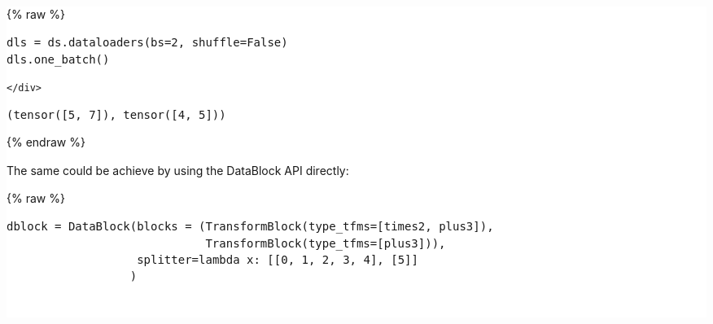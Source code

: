 </div>
</div>
</div>
    {% raw %}
    
<div class="cell border-box-sizing code_cell rendered">
<div class="input">

<div class="inner_cell">
    <div class="input_area">
<div class=" highlight hl-ipython3"><pre><span></span><span class="n">dls</span> <span class="o">=</span> <span class="n">ds</span><span class="o">.</span><span class="n">dataloaders</span><span class="p">(</span><span class="n">bs</span><span class="o">=</span><span class="mi">2</span><span class="p">,</span> <span class="n">shuffle</span><span class="o">=</span><span class="kc">False</span><span class="p">)</span>
<span class="n">dls</span><span class="o">.</span><span class="n">one_batch</span><span class="p">()</span>
</pre></div>

    </div>
</div>
</div>

<div class="output_wrapper">
<div class="output">

<div class="output_area">



<div class="output_text output_subarea output_execute_result">
<pre>(tensor([5, 7]), tensor([4, 5]))</pre>
</div>

</div>

</div>
</div>

</div>
    {% endraw %}

<div class="cell border-box-sizing text_cell rendered"><div class="inner_cell">
<div class="text_cell_render border-box-sizing rendered_html">
<p>The same could be achieve by using the DataBlock API directly:</p>

</div>
</div>
</div>
    {% raw %}
    
<div class="cell border-box-sizing code_cell rendered">
<div class="input">

<div class="inner_cell">
    <div class="input_area">
<div class=" highlight hl-ipython3"><pre><span></span><span class="n">dblock</span> <span class="o">=</span> <span class="n">DataBlock</span><span class="p">(</span><span class="n">blocks</span> <span class="o">=</span> <span class="p">(</span><span class="n">TransformBlock</span><span class="p">(</span><span class="n">type_tfms</span><span class="o">=</span><span class="p">[</span><span class="n">times2</span><span class="p">,</span> <span class="n">plus3</span><span class="p">]),</span> 
                             <span class="n">TransformBlock</span><span class="p">(</span><span class="n">type_tfms</span><span class="o">=</span><span class="p">[</span><span class="n">plus3</span><span class="p">])),</span>
                   <span class="n">splitter</span><span class="o">=</span><span class="k">lambda</span> <span class="n">x</span><span class="p">:</span> <span class="p">[[</span><span class="mi">0</span><span class="p">,</span> <span class="mi">1</span><span class="p">,</span> <span class="mi">2</span><span class="p">,</span> <span class="mi">3</span><span class="p">,</span> <span class="mi">4</span><span class="p">],</span> <span class="p">[</span><span class="mi">5</span><span class="p">]]</span>
                  <span class="p">)</span>
